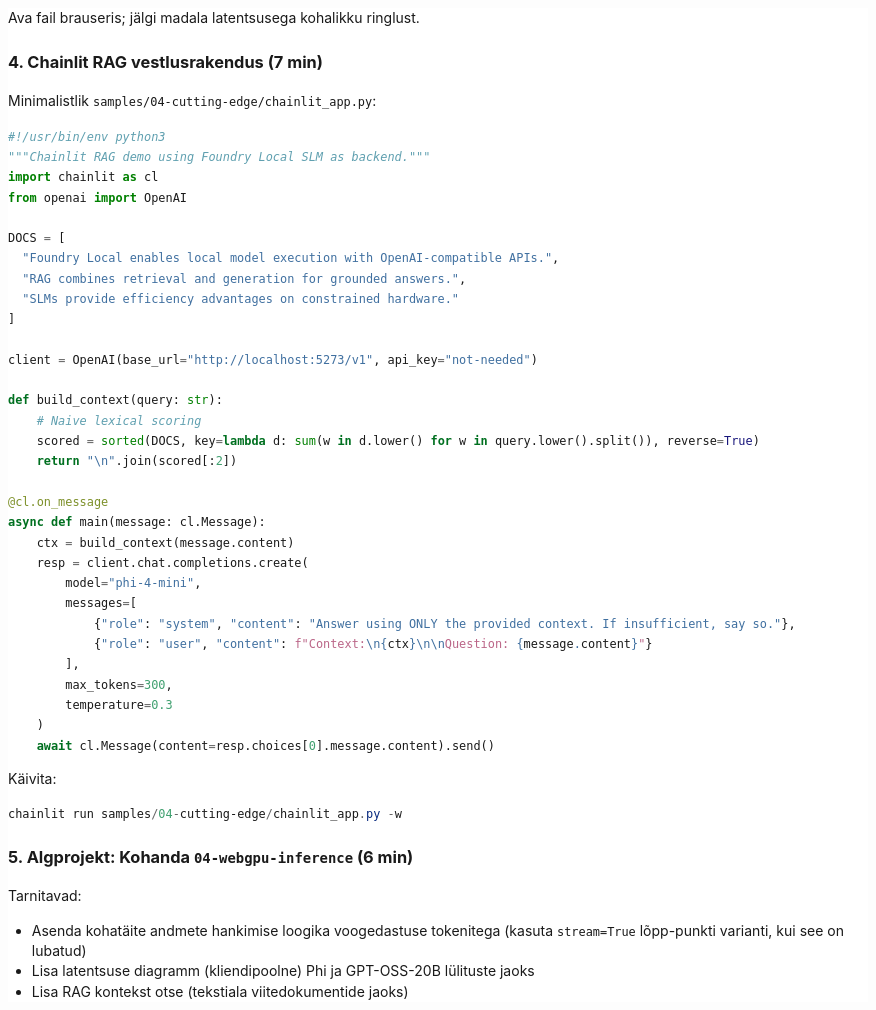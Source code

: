 Ava fail brauseris; jälgi madala latentsusega kohalikku ringlust.

### 4. Chainlit RAG vestlusrakendus (7 min)

Minimalistlik `samples/04-cutting-edge/chainlit_app.py`:

```python
#!/usr/bin/env python3
"""Chainlit RAG demo using Foundry Local SLM as backend."""
import chainlit as cl
from openai import OpenAI

DOCS = [
  "Foundry Local enables local model execution with OpenAI-compatible APIs.",
  "RAG combines retrieval and generation for grounded answers.",
  "SLMs provide efficiency advantages on constrained hardware."  
]

client = OpenAI(base_url="http://localhost:5273/v1", api_key="not-needed")

def build_context(query: str):
    # Naive lexical scoring
    scored = sorted(DOCS, key=lambda d: sum(w in d.lower() for w in query.lower().split()), reverse=True)
    return "\n".join(scored[:2])

@cl.on_message
async def main(message: cl.Message):
    ctx = build_context(message.content)
    resp = client.chat.completions.create(
        model="phi-4-mini",
        messages=[
            {"role": "system", "content": "Answer using ONLY the provided context. If insufficient, say so."},
            {"role": "user", "content": f"Context:\n{ctx}\n\nQuestion: {message.content}"}
        ],
        max_tokens=300,
        temperature=0.3
    )
    await cl.Message(content=resp.choices[0].message.content).send()
```

Käivita:

```powershell
chainlit run samples/04-cutting-edge/chainlit_app.py -w
```

### 5. Algprojekt: Kohanda `04-webgpu-inference` (6 min)

Tarnitavad:
- Asenda kohatäite andmete hankimise loogika voogedastuse tokenitega (kasuta `stream=True` lõpp-punkti varianti, kui see on lubatud)
- Lisa latentsuse diagramm (kliendipoolne) Phi ja GPT-OSS-20B lülituste jaoks
- Lisa RAG kontekst otse (tekstiala viitedokumentide jaoks)
